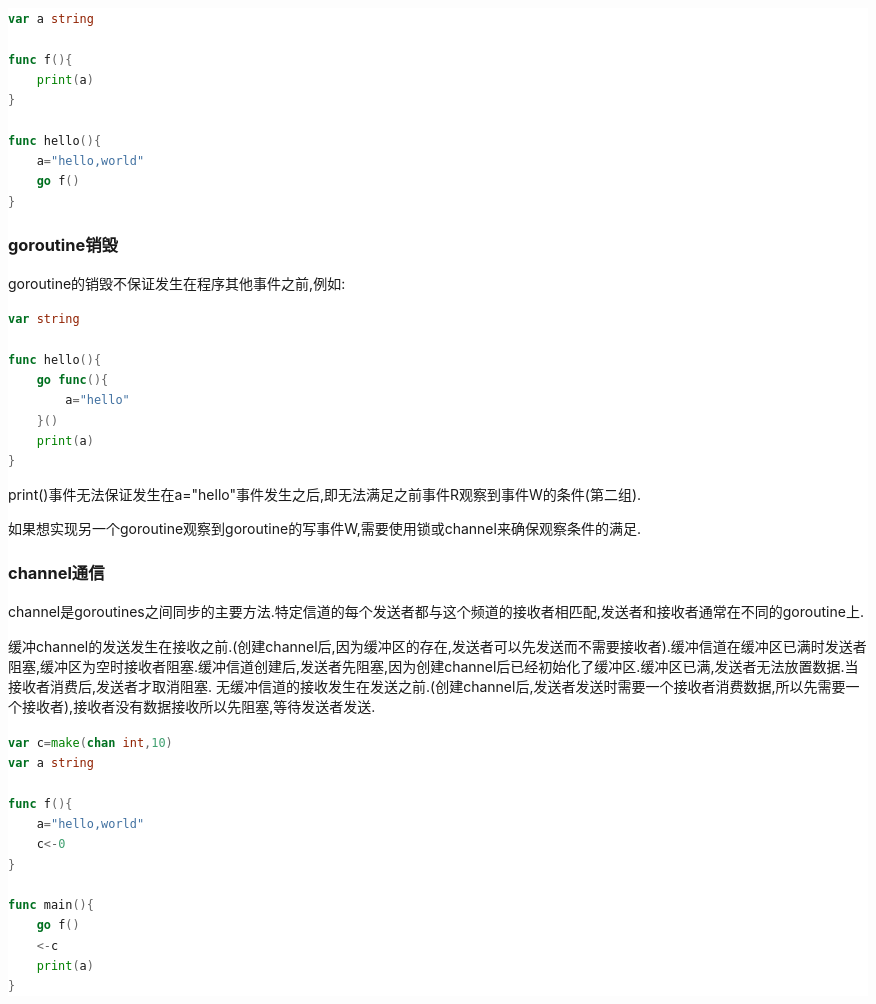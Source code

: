 ```go
var a string

func f(){
    print(a)
}

func hello(){
    a="hello,world"
    go f()
}
```

### goroutine销毁

goroutine的销毁不保证发生在程序其他事件之前,例如:

```go
var string

func hello(){
    go func(){
        a="hello"
    }()
    print(a)
}
```

print()事件无法保证发生在a="hello"事件发生之后,即无法满足之前事件R观察到事件W的条件(第二组).

如果想实现另一个goroutine观察到goroutine的写事件W,需要使用锁或channel来确保观察条件的满足.

### channel通信

channel是goroutines之间同步的主要方法.特定信道的每个发送者都与这个频道的接收者相匹配,发送者和接收者通常在不同的goroutine上.

缓冲channel的发送发生在接收之前.(创建channel后,因为缓冲区的存在,发送者可以先发送而不需要接收者).缓冲信道在缓冲区已满时发送者阻塞,缓冲区为空时接收者阻塞.缓冲信道创建后,发送者先阻塞,因为创建channel后已经初始化了缓冲区.缓冲区已满,发送者无法放置数据.当接收者消费后,发送者才取消阻塞.
无缓冲信道的接收发生在发送之前.(创建channel后,发送者发送时需要一个接收者消费数据,所以先需要一个接收者),接收者没有数据接收所以先阻塞,等待发送者发送.

```go
var c=make(chan int,10)
var a string

func f(){
    a="hello,world"
    c<-0
}

func main(){
    go f()
    <-c
    print(a)
}
```
